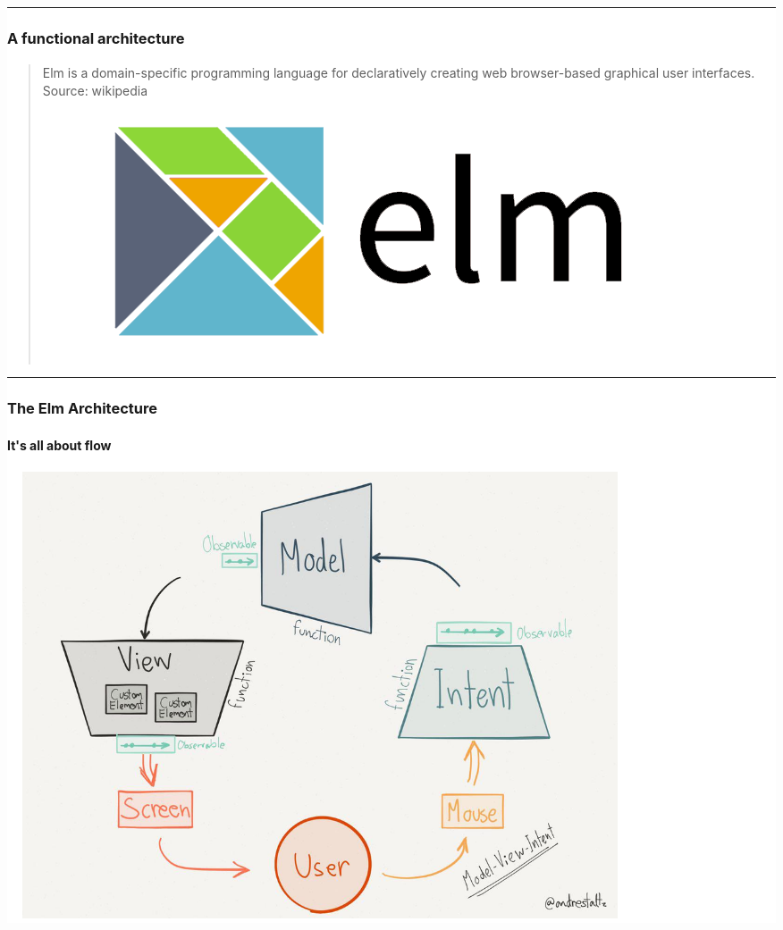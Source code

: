 ***
### A functional architecture

> Elm is a domain-specific programming language for declaratively creating web browser-based graphical user interfaces. Source: wikipedia
![alt text](images/elm.png "")

***
### The Elm Architecture
#### It's all about flow

<img src="images/elm-data-flow.jpg"  width="700" height="500" alt="Computer Hope">
